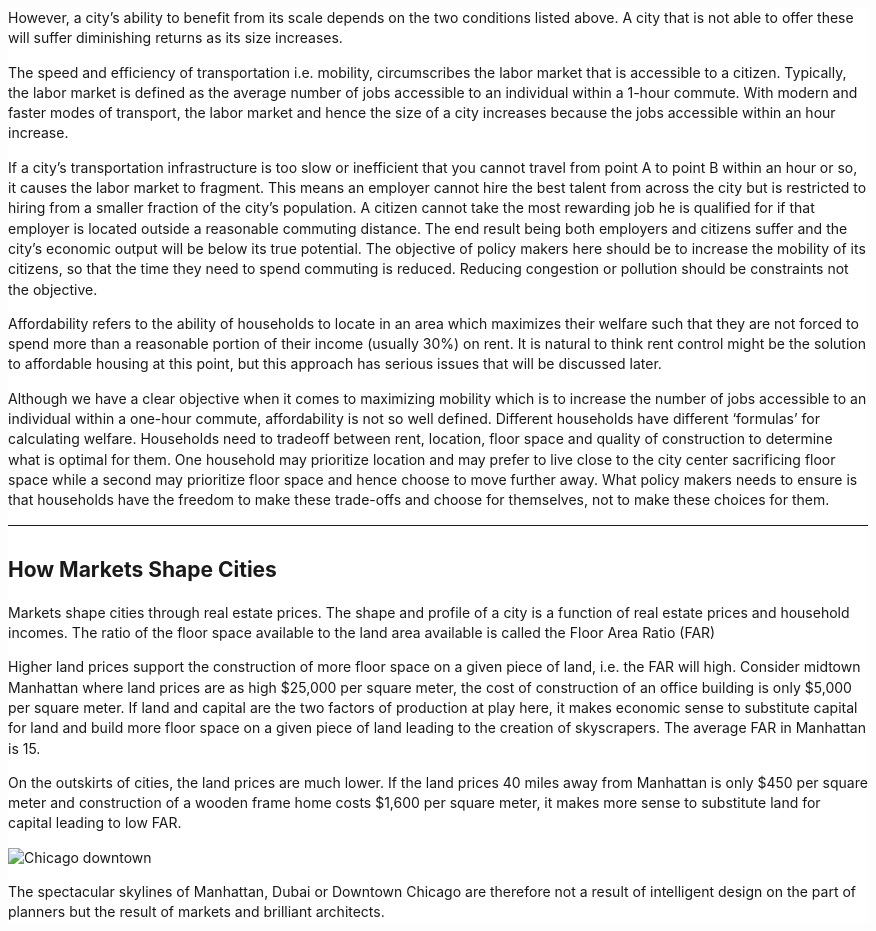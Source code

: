 However, a city’s ability to benefit from its scale depends on the two conditions listed above. A city that is not able to offer these will suffer diminishing returns as its size increases.

The speed and efficiency of transportation i.e. mobility, circumscribes the labor market that is accessible to a citizen. Typically, the labor market is defined as the average number of jobs accessible to an individual within a 1-hour commute. With modern and faster modes of transport, the labor market and hence the size of a city increases because the jobs accessible within an hour increase.

If a city’s transportation infrastructure is too slow or inefficient that you cannot travel from point A to point B within an hour or so, it causes the labor market to fragment. This means an employer cannot hire the best talent from across the city but is restricted to hiring from a smaller fraction of the city’s population. A citizen cannot take the most rewarding job he is qualified for if that employer is located outside a reasonable commuting distance. The end result being both employers and citizens suffer and the city’s economic output will be below its true potential. The objective of policy makers here should be to increase the mobility of its citizens, so that the time they need to spend commuting is reduced. Reducing congestion or pollution should be constraints not the objective.

Affordability refers to the ability of households to locate in an area which maximizes their welfare such that they are not forced to spend more than a reasonable portion of their income (usually 30%) on rent. It is natural to think rent control might be the solution to affordable housing at this point, but this approach has serious issues that will be discussed later.

Although we have a clear objective when it comes to maximizing mobility which is to increase the number of jobs accessible to an individual within a one-hour commute, affordability is not so well defined. Different households have different ‘formulas’ for calculating welfare. Households need to tradeoff between rent, location, floor space and quality of construction to determine what is optimal for them. One household may prioritize location and may prefer to live close to the city center sacrificing floor space while a second may prioritize floor space and hence choose to move further away. What policy makers needs to ensure is that households have the freedom to make these trade-offs and choose for themselves, not to make these choices for them.

---

## How Markets Shape Cities

Markets shape cities through real estate prices. The shape and profile of a city is a function of real estate prices and household incomes. The ratio of the floor space available to the land area available is called the Floor Area Ratio (FAR)

Higher land prices support the construction of more floor space on a given piece of land, i.e. the FAR will high. Consider midtown Manhattan where land prices are as high \$25,000 per square meter, the cost of construction of an office building is only \$5,000 per square meter. If land and capital are the two factors of production at play here, it makes economic sense to substitute capital for land and build more floor space on a given piece of land leading to the creation of skyscrapers. The average FAR in Manhattan is 15.

On the outskirts of cities, the land prices are much lower. If the land prices 40 miles away from Manhattan is only \$450 per square meter and construction of a wooden frame home costs \$1,600 per square meter, it makes more sense to substitute land for capital leading to low FAR.


<img src="/post/2020-04-04-a-citizen-s-guide-to-the-economics-of-a-city_files/Chicago.jpg" alt="Chicago downtown" width="400px" height="400px"/>

The spectacular skylines of Manhattan, Dubai or Downtown Chicago are therefore not a result of intelligent design on the part of planners but the result of markets and brilliant architects.
